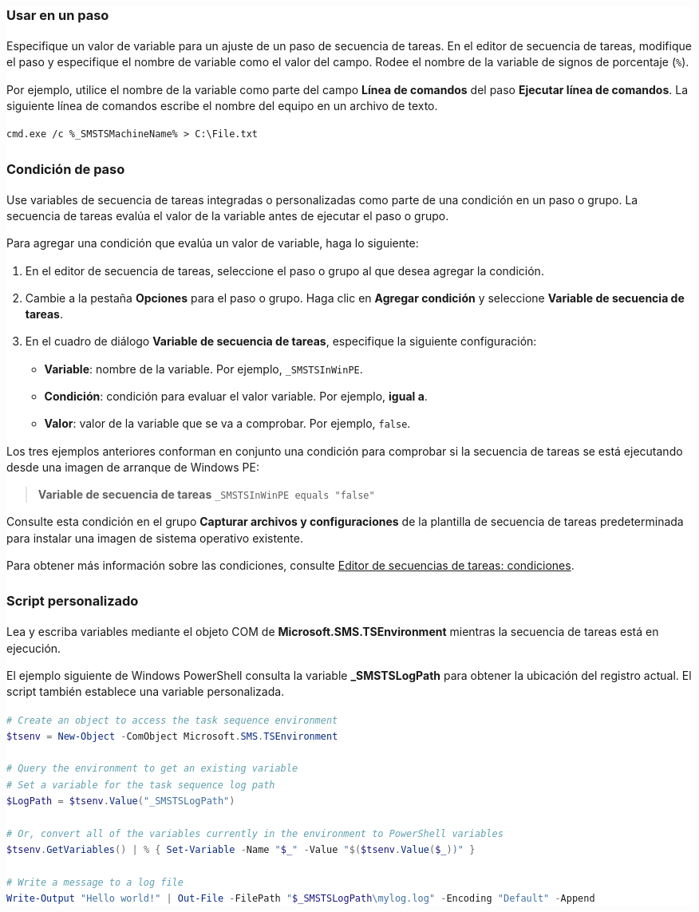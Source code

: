 ### <a name="use-in-a-step"></a><a name="bkmk_access-step"></a> Usar en un paso

Especifique un valor de variable para un ajuste de un paso de secuencia de tareas. En el editor de secuencia de tareas, modifique el paso y especifique el nombre de variable como el valor del campo. Rodee el nombre de la variable de signos de porcentaje (`%`).

Por ejemplo, utilice el nombre de la variable como parte del campo **Línea de comandos** del paso **Ejecutar línea de comandos**. La siguiente línea de comandos escribe el nombre del equipo en un archivo de texto.

`cmd.exe /c %_SMSTSMachineName% > C:\File.txt`

### <a name="step-condition"></a><a name="bkmk_access-condition"></a> Condición de paso

Use variables de secuencia de tareas integradas o personalizadas como parte de una condición en un paso o grupo. La secuencia de tareas evalúa el valor de la variable antes de ejecutar el paso o grupo.

Para agregar una condición que evalúa un valor de variable, haga lo siguiente:  

1. En el editor de secuencia de tareas, seleccione el paso o grupo al que desea agregar la condición.  

2. Cambie a la pestaña **Opciones** para el paso o grupo. Haga clic en **Agregar condición** y seleccione **Variable de secuencia de tareas**.  

3. En el cuadro de diálogo **Variable de secuencia de tareas**, especifique la siguiente configuración:  

    - **Variable**: nombre de la variable. Por ejemplo, `_SMSTSInWinPE`.  

    - **Condición**: condición para evaluar el valor variable. Por ejemplo, **igual a**.  

    - **Valor**: valor de la variable que se va a comprobar. Por ejemplo, `false`.  

Los tres ejemplos anteriores conforman en conjunto una condición para comprobar si la secuencia de tareas se está ejecutando desde una imagen de arranque de Windows PE:

> **Variable de secuencia de tareas** `_SMSTSInWinPE equals "false"`

Consulte esta condición en el grupo **Capturar archivos y configuraciones** de la plantilla de secuencia de tareas predeterminada para instalar una imagen de sistema operativo existente.

Para obtener más información sobre las condiciones, consulte [Editor de secuencias de tareas: condiciones](task-sequence-editor.md#bkmk_conditions).

### <a name="custom-script"></a><a name="bkmk_access-script"></a> Script personalizado

Lea y escriba variables mediante el objeto COM de **Microsoft.SMS.TSEnvironment** mientras la secuencia de tareas está en ejecución.

El ejemplo siguiente de Windows PowerShell consulta la variable **_SMSTSLogPath** para obtener la ubicación del registro actual. El script también establece una variable personalizada.

```PowerShell
# Create an object to access the task sequence environment
$tsenv = New-Object -ComObject Microsoft.SMS.TSEnvironment

# Query the environment to get an existing variable
# Set a variable for the task sequence log path
$LogPath = $tsenv.Value("_SMSTSLogPath")

# Or, convert all of the variables currently in the environment to PowerShell variables
$tsenv.GetVariables() | % { Set-Variable -Name "$_" -Value "$($tsenv.Value($_))" }

# Write a message to a log file
Write-Output "Hello world!" | Out-File -FilePath "$_SMSTSLogPath\mylog.log" -Encoding "Default" -Append
```